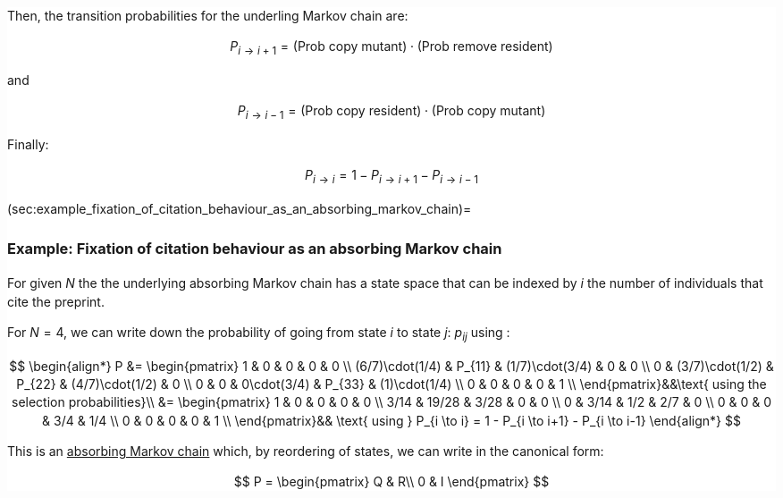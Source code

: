 Then, the transition probabilities for the underling Markov chain are:

$$
P_{i \to i+1} = (\text{Prob copy mutant})\cdot (\text{Prob remove resident})
$$

and

$$
P_{i \to i-1} = (\text{Prob copy resident})\cdot (\text{Prob copy mutant})
$$

Finally:

$$
\label{eqn:probabilities_of_no_change_in_moran_process}
P_{i \to i} = 1 - P_{i \to i+1} - P_{i \to i-1}
$$

(sec:example_fixation_of_citation_behaviour_as_an_absorbing_markov_chain)=

### Example: Fixation of citation behaviour as an absorbing Markov chain

For given $N$ the [](#sec:motivating_example_preprint) the underlying absorbing Markov
chain has a state space that can be indexed by $i$ the number of individuals
that cite the preprint.

For $N=4$, we can write down the probability of going from state $i$ to state $j$: $p_{ij}$
using [](#tbl:selection_probabilities):

$$
\begin{align*}
P &= \begin{pmatrix}
1     &  0   &  0  &   0  &   0  \\
(6/7)\cdot(1/4)     &  P_{11}   &  (1/7)\cdot(3/4)  &   0  &   0  \\
0     &  (3/7)\cdot(1/2)   &  P_{22}  &   (4/7)\cdot(1/2)  &   0  \\
0     &  0   &   0\cdot(3/4) &   P_{33}  &   (1)\cdot(1/4)  \\
0     &  0   &  0  &   0  &   1  \\
\end{pmatrix}&&\text{ using the selection probabilities}\\
&= \begin{pmatrix}
1     &  0   &  0  &   0  &   0  \\
3/14     &  19/28   &  3/28  &   0  &   0  \\
0     &  3/14   & 1/2  &   2/7  &   0  \\
0     &  0   &  0  &   3/4  &   1/4  \\
0     &  0   &  0  &   0  &   1  \\
\end{pmatrix}&&
\text{ using } P_{i \to i} = 1 - P_{i \to i+1} - P_{i \to i-1}
\end{align*}
$$

This is an [absorbing Markov chain](#app:absorbing_markov_chain) which, by reordering of states, we can write in the canonical form:

$$
P =
\begin{pmatrix}
    Q & R\\
    0 & I
\end{pmatrix}
$$
